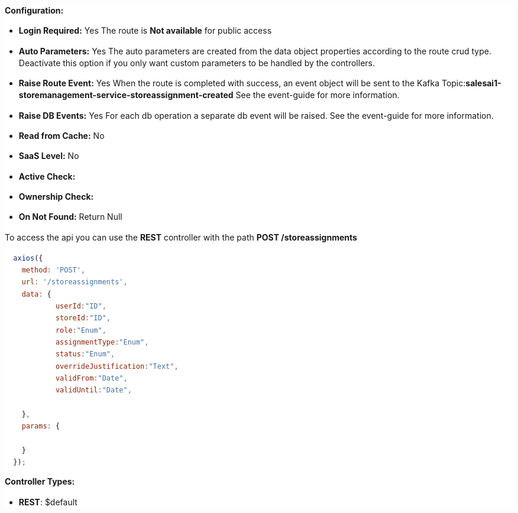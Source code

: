 **Configuration:**
- **Login Required:** Yes
The route is **Not available** for public access

- **Auto Parameters:** Yes
The auto parameters are created from the data object properties according to the route crud type.
Deactivate this option if you only want custom parameters to be handled by the controllers.


- **Raise Route Event:** Yes
When the route is completed with success, an event object will be sent to the Kafka Topic:**salesai1-storemanagement-service-storeassignment-created**
See the event-guide for more information.
  

- **Raise DB Events:** Yes
For each db operation a separate db event will be raised. See the event-guide for more information.
  

- **Read from Cache:** No
 

- **SaaS Level:** No

- **Active Check:** 
- **Ownership Check:** 
- **On Not Found:** Return Null





To access the api you can use the **REST** controller with the path **POST  /storeassignments**
```js
  axios({
    method: 'POST',
    url: '/storeassignments',
    data: {
            userId:"ID",  
            storeId:"ID",  
            role:"Enum",  
            assignmentType:"Enum",  
            status:"Enum",  
            overrideJustification:"Text",  
            validFrom:"Date",  
            validUntil:"Date",  
    
    },
    params: {
    
    }
  });
```     




**Controller Types:**

- **REST**: $default
